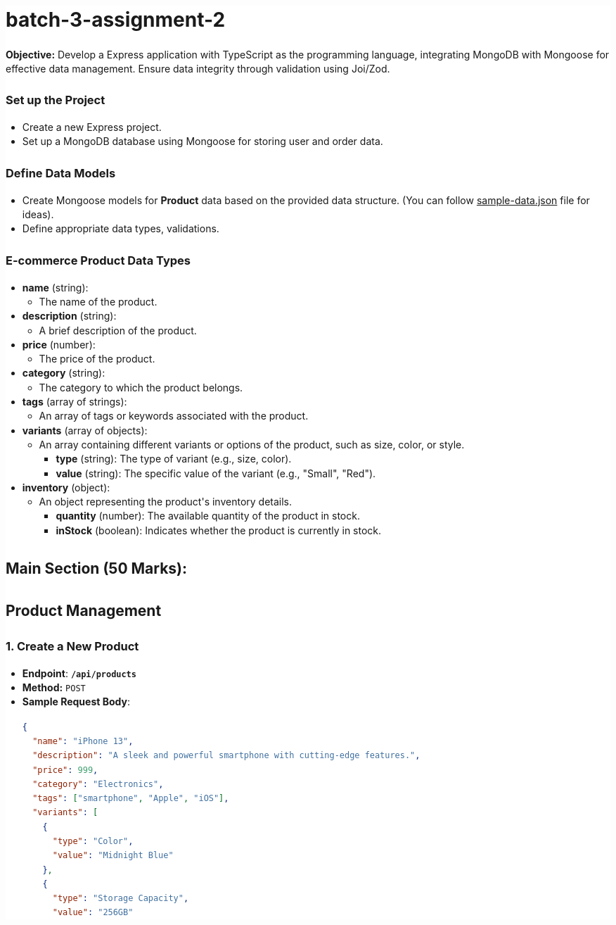 # batch-3-assignment-2

**Objective:** Develop a Express application with TypeScript as the programming language, integrating MongoDB with Mongoose for effective data management. Ensure data integrity through validation using Joi/Zod.

### Set up the Project

- Create a new Express project.
- Set up a MongoDB database using Mongoose for storing user and order data.

### Define Data Models

- Create Mongoose models for **Product** data based on the provided data structure. (You can follow [sample-data.json](./sample-data.json) file for ideas).
- Define appropriate data types, validations.

### E-commerce Product Data Types

- **name** (string):
  - The name of the product.
- **description** (string):
  - A brief description of the product.
- **price** (number):
  - The price of the product.
- **category** (string):
  - The category to which the product belongs.
- **tags** (array of strings):
  - An array of tags or keywords associated with the product.
- **variants** (array of objects):
  - An array containing different variants or options of the product, such as size, color, or style.
    - **type** (string): The type of variant (e.g., size, color).
    - **value** (string): The specific value of the variant (e.g., "Small", "Red").
- **inventory** (object):
  - An object representing the product's inventory details.
    - **quantity** (number): The available quantity of the product in stock.
    - **inStock** (boolean): Indicates whether the product is currently in stock.

## Main Section (50 Marks):

## Product Management

### **1. Create a New Product**

- **Endpoint**: **`/api/products`**
- **Method:** `POST`
- **Sample Request Body**:
  ```json
  {
    "name": "iPhone 13",
    "description": "A sleek and powerful smartphone with cutting-edge features.",
    "price": 999,
    "category": "Electronics",
    "tags": ["smartphone", "Apple", "iOS"],
    "variants": [
      {
        "type": "Color",
        "value": "Midnight Blue"
      },
      {
        "type": "Storage Capacity",
        "value": "256GB"
  ```